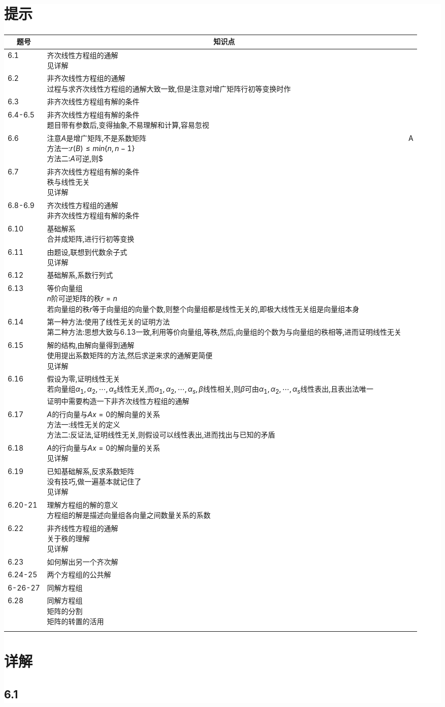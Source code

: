 # 提示

| 题号    | 知识点                                                       |      |
| ------- | ------------------------------------------------------------ | ---- |
| 6.1     | 齐次线性方程组的通解<br/>见详解                              |      |
| 6.2     | 非齐次线性方程组的通解<br>过程与求齐次线性方程组的通解大致一致,但是注意对增广矩阵行初等变换时作 |      |
| 6.3     | 非齐次线性方程组有解的条件                                   |      |
| 6.4-6.5 | 非齐次线性方程组有解的条件<br>题目带有参数后,变得抽象,不易理解和计算,容易忽视 |      |
| 6.6     | 注意$A$是增广矩阵,不是系数矩阵<br>方法一:$r(B) \leqslant min\{n,n-1\}$<br>方法二:$A$可逆,则$|A| \neq 0$,则$A = \{\alpha_1, \alpha_2, \cdots \alpha_n\}$列向量线性无关 |      |
| 6.7     | 非齐次线性方程组有解的条件<br>秩与线性无关<br/>见详解        |      |
| 6.8-6.9 | 齐次线性方程组的通解<br>非齐次线性方程组有解的条件           |      |
| 6.10    | 基础解系<br>合并成矩阵,进行行初等变换                        |      |
| 6.11    | 由题设,联想到代数余子式<br/>见详解                           |      |
| 6.12    | 基础解系,系数行列式                                          |      |
| 6.13    | 等价向量组<br>$n$阶可逆矩阵的秩$r = n$<br>若向量组的秩$r$等于向量组的向量个数,则整个向量组都是线性无关的,即极大线性无关组是向量组本身 |      |
| 6.14    | 第一种方法:使用了线性无关的证明方法<br>第二种方法:思想大致与6.13一致,利用等价向量组,等秩,然后,向量组的个数为与向量组的秩相等,进而证明线性无关 |      |
| 6.15    | 解的结构,由解向量得到通解<br>使用提出系数矩阵的方法,然后求逆来求的通解更简便<br/>见详解 |      |
| 6.16    | 假设为零,证明线性无关<br>若向量组$\alpha_1, \alpha_2, \cdots, \alpha_s$线性无关,而$\alpha_1, \alpha_2, \cdots, \alpha_s, \beta$线性相关,则$\beta$可由$\alpha_1, \alpha_2, \cdots, \alpha_s$线性表出,且表出法唯一<br>证明中需要构造一下非齐次线性方程组的通解 |      |
| 6.17    | $A$的行向量与$Ax=0$的解向量的关系<br>方法一:线性无关的定义<br>方法二:反证法,证明线性无关,则假设可以线性表出,进而找出与已知的矛盾 |      |
| 6.18    | $A$的行向量与$Ax=0$的解向量的关系<br>见详解                  |      |
| 6.19    | 已知基础解系,反求系数矩阵<br>没有技巧,做一遍基本就记住了<br>见详解 |      |
| 6.20-21 | 理解方程组的解的意义<br>方程组的解是描述向量组各向量之间数量关系的系数 |      |
| 6.22    | 非齐线性方程组的通解<br>关于秩的理解<br>见详解               |      |
| 6.23    | 如何解出另一个齐次解                                         |      |
| 6.24-25 | 两个方程组的公共解                                           |      |
| 6-26-27 | 同解方程组                                                   |      |
| 6.28    | 同解方程组<br>矩阵的分割<br>矩阵的转置的活用                 |      |
|         |                                                              |      |

# 详解

## 6.1
